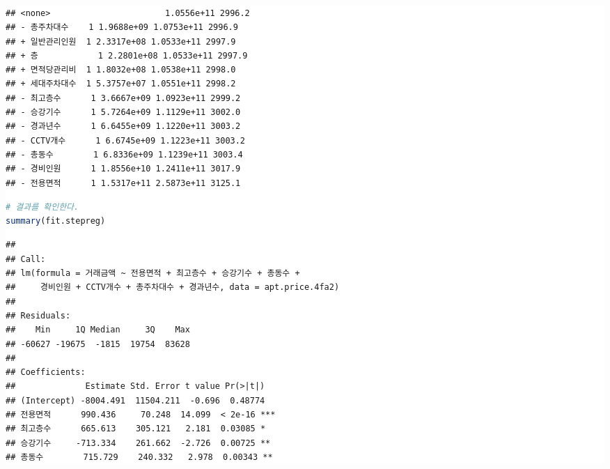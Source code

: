     ## <none>                       1.0556e+11 2996.2
    ## - 총주차대수    1 1.9688e+09 1.0753e+11 2996.9
    ## + 일반관리인원  1 2.3317e+08 1.0533e+11 2997.9
    ## + 층            1 2.2801e+08 1.0533e+11 2997.9
    ## + 면적당관리비  1 1.8032e+08 1.0538e+11 2998.0
    ## + 세대주차대수  1 5.3757e+07 1.0551e+11 2998.2
    ## - 최고층수      1 3.6667e+09 1.0923e+11 2999.2
    ## - 승강기수      1 5.7264e+09 1.1129e+11 3002.0
    ## - 경과년수      1 6.6455e+09 1.1220e+11 3003.2
    ## - CCTV개수      1 6.6745e+09 1.1223e+11 3003.2
    ## - 총동수        1 6.8336e+09 1.1239e+11 3003.4
    ## - 경비인원      1 1.8556e+10 1.2411e+11 3017.9
    ## - 전용면적      1 1.5317e+11 2.5873e+11 3125.1

``` r
# 결과를 확인한다.
summary(fit.stepreg)
```

    ## 
    ## Call:
    ## lm(formula = 거래금액 ~ 전용면적 + 최고층수 + 승강기수 + 총동수 + 
    ##     경비인원 + CCTV개수 + 총주차대수 + 경과년수, data = apt.price.4fa2)
    ## 
    ## Residuals:
    ##    Min     1Q Median     3Q    Max 
    ## -60627 -19675  -1815  19754  83628 
    ## 
    ## Coefficients:
    ##              Estimate Std. Error t value Pr(>|t|)    
    ## (Intercept) -8004.491  11504.211  -0.696  0.48774    
    ## 전용면적      990.436     70.248  14.099  < 2e-16 ***
    ## 최고층수      665.613    305.121   2.181  0.03085 *  
    ## 승강기수     -713.334    261.662  -2.726  0.00725 ** 
    ## 총동수        715.729    240.332   2.978  0.00343 ** 
